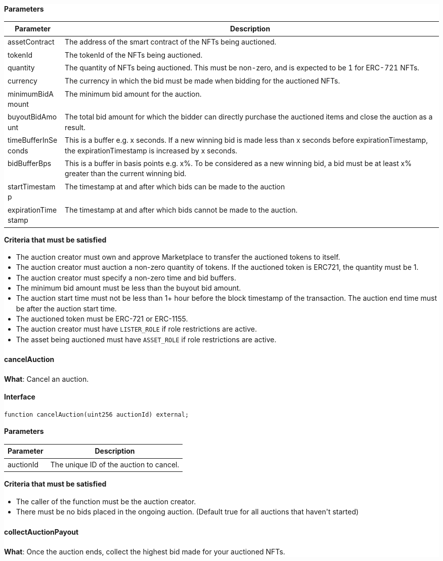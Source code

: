 **Parameters**

| Parameter | Description |
|---|---|
| assetContract | The address of the smart contract of the NFTs being auctioned. |
| tokenId | The tokenId of the NFTs being auctioned. |
| quantity | The quantity of NFTs being auctioned. This must be non-zero, and is expected to be 1 for ERC-721 NFTs. |
| currency | The currency in which the bid must be made when bidding for the auctioned NFTs. |
| minimumBidAmount | The minimum bid amount for the auction. |
| buyoutBidAmount | The total bid amount for which the bidder can directly purchase the auctioned items and close the auction as a result. |
| timeBufferInSeconds | This is a buffer e.g. x seconds. If a new winning bid is made less than x seconds before expirationTimestamp, the expirationTimestamp is increased by x seconds. |
| bidBufferBps | This is a buffer in basis points e.g. x%. To be considered as a new winning bid, a bid must be at least x% greater than the current winning bid. |
| startTimestamp | The timestamp at and after which bids can be made to the auction |
| expirationTimestamp | The timestamp at and after which bids cannot be made to the auction. |

**Criteria that must be satisfied**
- The auction creator must own and approve Marketplace to transfer the auctioned tokens to itself.
- The auction creator must auction a non-zero quantity of tokens. If the auctioned token is ERC721, the quantity must be 1.
- The auction creator must specify a non-zero time and bid buffers.
- The minimum bid amount must be less than the buyout bid amount.
- The auction start time must not be less than 1+ hour before the block timestamp of the transaction. The auction end time must be after the auction start time.
- The auctioned token must be ERC-721 or ERC-1155.
- The auction creator must have `LISTER_ROLE` if role restrictions are active.
- The asset being auctioned must have `ASSET_ROLE` if role restrictions are active.

#### cancelAuction
**What**: Cancel an auction.

**Interface**
```solidity
function cancelAuction(uint256 auctionId) external;
```

**Parameters**

| Parameter | Description |
|---|---|
| auctionId | The unique ID of the auction to cancel. |

**Criteria that must be satisfied**
- The caller of the function must be the auction creator.
- There must be no bids placed in the ongoing auction. (Default true for all auctions that haven't started)

#### collectAuctionPayout
**What**: Once the auction ends, collect the highest bid made for your auctioned NFTs.
